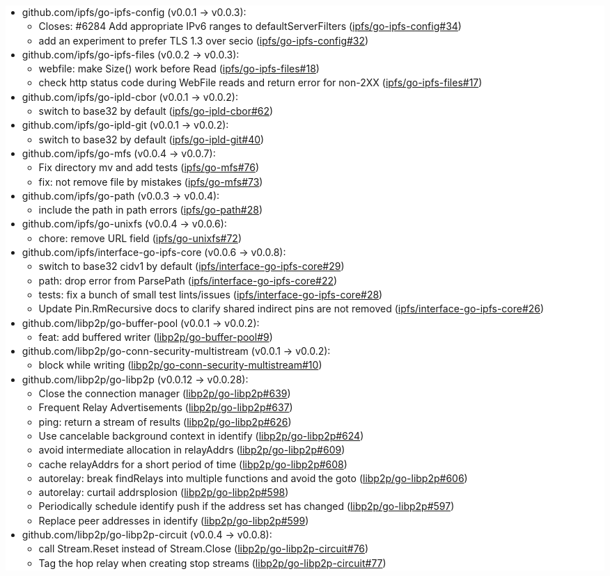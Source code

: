 - github.com/ipfs/go-ipfs-config (v0.0.1 -> v0.0.3):
  - Closes: #6284 Add appropriate IPv6 ranges to defaultServerFilters ([ipfs/go-ipfs-config#34](https://github.com/ipfs/go-ipfs-config/pull/34))
  - add an experiment to prefer TLS 1.3 over secio ([ipfs/go-ipfs-config#32](https://github.com/ipfs/go-ipfs-config/pull/32))
- github.com/ipfs/go-ipfs-files (v0.0.2 -> v0.0.3):
  - webfile: make Size() work before Read ([ipfs/go-ipfs-files#18](https://github.com/ipfs/go-ipfs-files/pull/18))
  - check http status code during WebFile reads and return error for non-2XX ([ipfs/go-ipfs-files#17](https://github.com/ipfs/go-ipfs-files/pull/17))
- github.com/ipfs/go-ipld-cbor (v0.0.1 -> v0.0.2):
  - switch to base32 by default ([ipfs/go-ipld-cbor#62](https://github.com/ipfs/go-ipld-cbor/pull/62))
- github.com/ipfs/go-ipld-git (v0.0.1 -> v0.0.2):
  - switch to base32 by default ([ipfs/go-ipld-git#40](https://github.com/ipfs/go-ipld-git/pull/40))
- github.com/ipfs/go-mfs (v0.0.4 -> v0.0.7):
  - Fix directory mv and add tests ([ipfs/go-mfs#76](https://github.com/ipfs/go-mfs/pull/76))
  - fix: not remove file by mistakes ([ipfs/go-mfs#73](https://github.com/ipfs/go-mfs/pull/73))
- github.com/ipfs/go-path (v0.0.3 -> v0.0.4):
  - include the path in path errors ([ipfs/go-path#28](https://github.com/ipfs/go-path/pull/28))
- github.com/ipfs/go-unixfs (v0.0.4 -> v0.0.6):
  - chore: remove URL field ([ipfs/go-unixfs#72](https://github.com/ipfs/go-unixfs/pull/72))
- github.com/ipfs/interface-go-ipfs-core (v0.0.6 -> v0.0.8):
  - switch to base32 cidv1 by default ([ipfs/interface-go-ipfs-core#29](https://github.com/ipfs/interface-go-ipfs-core/pull/29))
  - path: drop error from ParsePath ([ipfs/interface-go-ipfs-core#22](https://github.com/ipfs/interface-go-ipfs-core/pull/22))
  - tests: fix a bunch of small test lints/issues ([ipfs/interface-go-ipfs-core#28](https://github.com/ipfs/interface-go-ipfs-core/pull/28))
  - Update Pin.RmRecursive docs to clarify shared indirect pins are not removed ([ipfs/interface-go-ipfs-core#26](https://github.com/ipfs/interface-go-ipfs-core/pull/26))
- github.com/libp2p/go-buffer-pool (v0.0.1 -> v0.0.2):
  - feat: add buffered writer ([libp2p/go-buffer-pool#9](https://github.com/libp2p/go-buffer-pool/pull/9))
- github.com/libp2p/go-conn-security-multistream (v0.0.1 -> v0.0.2):
  - block while writing ([libp2p/go-conn-security-multistream#10](https://github.com/libp2p/go-conn-security-multistream/pull/10))
- github.com/libp2p/go-libp2p (v0.0.12 -> v0.0.28):
  - Close the connection manager ([libp2p/go-libp2p#639](https://github.com/libp2p/go-libp2p/pull/639))
  - Frequent Relay Advertisements ([libp2p/go-libp2p#637](https://github.com/libp2p/go-libp2p/pull/637))
  - ping: return a stream of results ([libp2p/go-libp2p#626](https://github.com/libp2p/go-libp2p/pull/626))
  - Use cancelable background context in identify ([libp2p/go-libp2p#624](https://github.com/libp2p/go-libp2p/pull/624))
  - avoid intermediate allocation in relayAddrs ([libp2p/go-libp2p#609](https://github.com/libp2p/go-libp2p/pull/609))
  - cache relayAddrs for a short period of time ([libp2p/go-libp2p#608](https://github.com/libp2p/go-libp2p/pull/608))
  - autorelay: break findRelays into multiple functions and avoid the goto ([libp2p/go-libp2p#606](https://github.com/libp2p/go-libp2p/pull/606))
  - autorelay: curtail addrsplosion ([libp2p/go-libp2p#598](https://github.com/libp2p/go-libp2p/pull/598))
  - Periodically schedule identify push if the address set has changed ([libp2p/go-libp2p#597](https://github.com/libp2p/go-libp2p/pull/597))
  - Replace peer addresses in identify ([libp2p/go-libp2p#599](https://github.com/libp2p/go-libp2p/pull/599))
- github.com/libp2p/go-libp2p-circuit (v0.0.4 -> v0.0.8):
  - call Stream.Reset instead of Stream.Close ([libp2p/go-libp2p-circuit#76](https://github.com/libp2p/go-libp2p-circuit/pull/76))
  - Tag the hop relay when creating stop streams ([libp2p/go-libp2p-circuit#77](https://github.com/libp2p/go-libp2p-circuit/pull/77))